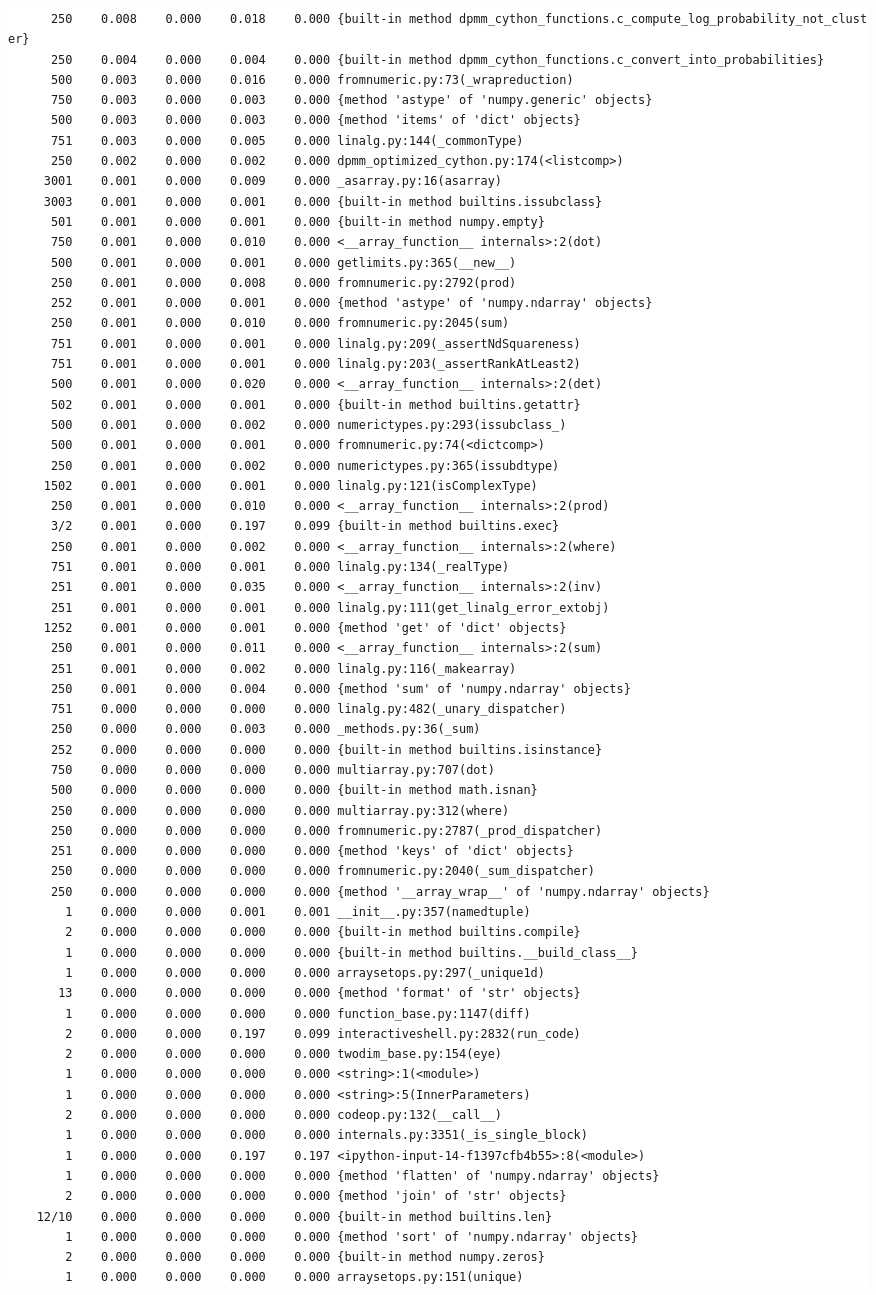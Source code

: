           250    0.008    0.000    0.018    0.000 {built-in method dpmm_cython_functions.c_compute_log_probability_not_cluster}
          250    0.004    0.000    0.004    0.000 {built-in method dpmm_cython_functions.c_convert_into_probabilities}
          500    0.003    0.000    0.016    0.000 fromnumeric.py:73(_wrapreduction)
          750    0.003    0.000    0.003    0.000 {method 'astype' of 'numpy.generic' objects}
          500    0.003    0.000    0.003    0.000 {method 'items' of 'dict' objects}
          751    0.003    0.000    0.005    0.000 linalg.py:144(_commonType)
          250    0.002    0.000    0.002    0.000 dpmm_optimized_cython.py:174(<listcomp>)
         3001    0.001    0.000    0.009    0.000 _asarray.py:16(asarray)
         3003    0.001    0.000    0.001    0.000 {built-in method builtins.issubclass}
          501    0.001    0.000    0.001    0.000 {built-in method numpy.empty}
          750    0.001    0.000    0.010    0.000 <__array_function__ internals>:2(dot)
          500    0.001    0.000    0.001    0.000 getlimits.py:365(__new__)
          250    0.001    0.000    0.008    0.000 fromnumeric.py:2792(prod)
          252    0.001    0.000    0.001    0.000 {method 'astype' of 'numpy.ndarray' objects}
          250    0.001    0.000    0.010    0.000 fromnumeric.py:2045(sum)
          751    0.001    0.000    0.001    0.000 linalg.py:209(_assertNdSquareness)
          751    0.001    0.000    0.001    0.000 linalg.py:203(_assertRankAtLeast2)
          500    0.001    0.000    0.020    0.000 <__array_function__ internals>:2(det)
          502    0.001    0.000    0.001    0.000 {built-in method builtins.getattr}
          500    0.001    0.000    0.002    0.000 numerictypes.py:293(issubclass_)
          500    0.001    0.000    0.001    0.000 fromnumeric.py:74(<dictcomp>)
          250    0.001    0.000    0.002    0.000 numerictypes.py:365(issubdtype)
         1502    0.001    0.000    0.001    0.000 linalg.py:121(isComplexType)
          250    0.001    0.000    0.010    0.000 <__array_function__ internals>:2(prod)
          3/2    0.001    0.000    0.197    0.099 {built-in method builtins.exec}
          250    0.001    0.000    0.002    0.000 <__array_function__ internals>:2(where)
          751    0.001    0.000    0.001    0.000 linalg.py:134(_realType)
          251    0.001    0.000    0.035    0.000 <__array_function__ internals>:2(inv)
          251    0.001    0.000    0.001    0.000 linalg.py:111(get_linalg_error_extobj)
         1252    0.001    0.000    0.001    0.000 {method 'get' of 'dict' objects}
          250    0.001    0.000    0.011    0.000 <__array_function__ internals>:2(sum)
          251    0.001    0.000    0.002    0.000 linalg.py:116(_makearray)
          250    0.001    0.000    0.004    0.000 {method 'sum' of 'numpy.ndarray' objects}
          751    0.000    0.000    0.000    0.000 linalg.py:482(_unary_dispatcher)
          250    0.000    0.000    0.003    0.000 _methods.py:36(_sum)
          252    0.000    0.000    0.000    0.000 {built-in method builtins.isinstance}
          750    0.000    0.000    0.000    0.000 multiarray.py:707(dot)
          500    0.000    0.000    0.000    0.000 {built-in method math.isnan}
          250    0.000    0.000    0.000    0.000 multiarray.py:312(where)
          250    0.000    0.000    0.000    0.000 fromnumeric.py:2787(_prod_dispatcher)
          251    0.000    0.000    0.000    0.000 {method 'keys' of 'dict' objects}
          250    0.000    0.000    0.000    0.000 fromnumeric.py:2040(_sum_dispatcher)
          250    0.000    0.000    0.000    0.000 {method '__array_wrap__' of 'numpy.ndarray' objects}
            1    0.000    0.000    0.001    0.001 __init__.py:357(namedtuple)
            2    0.000    0.000    0.000    0.000 {built-in method builtins.compile}
            1    0.000    0.000    0.000    0.000 {built-in method builtins.__build_class__}
            1    0.000    0.000    0.000    0.000 arraysetops.py:297(_unique1d)
           13    0.000    0.000    0.000    0.000 {method 'format' of 'str' objects}
            1    0.000    0.000    0.000    0.000 function_base.py:1147(diff)
            2    0.000    0.000    0.197    0.099 interactiveshell.py:2832(run_code)
            2    0.000    0.000    0.000    0.000 twodim_base.py:154(eye)
            1    0.000    0.000    0.000    0.000 <string>:1(<module>)
            1    0.000    0.000    0.000    0.000 <string>:5(InnerParameters)
            2    0.000    0.000    0.000    0.000 codeop.py:132(__call__)
            1    0.000    0.000    0.000    0.000 internals.py:3351(_is_single_block)
            1    0.000    0.000    0.197    0.197 <ipython-input-14-f1397cfb4b55>:8(<module>)
            1    0.000    0.000    0.000    0.000 {method 'flatten' of 'numpy.ndarray' objects}
            2    0.000    0.000    0.000    0.000 {method 'join' of 'str' objects}
        12/10    0.000    0.000    0.000    0.000 {built-in method builtins.len}
            1    0.000    0.000    0.000    0.000 {method 'sort' of 'numpy.ndarray' objects}
            2    0.000    0.000    0.000    0.000 {built-in method numpy.zeros}
            1    0.000    0.000    0.000    0.000 arraysetops.py:151(unique)